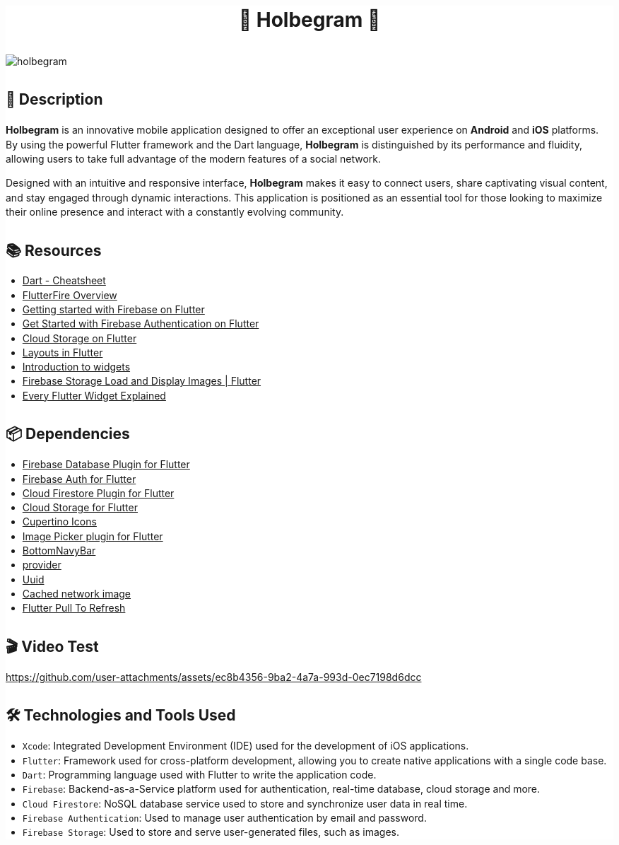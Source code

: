 # <p align="center">🌟 Holbegram 🌟</p>

![holbegram](https://github.com/user-attachments/assets/a52df175-a3d1-4072-b132-d96f42af8deb)

## 📝 Description

**Holbegram** is an innovative mobile application designed to offer an exceptional user experience on **Android** and **iOS** platforms. By using the powerful Flutter framework and the Dart language, **Holbegram** is distinguished by its performance and fluidity, allowing users to take full advantage of the modern features of a social network.

Designed with an intuitive and responsive interface, **Holbegram** makes it easy to connect users, share captivating visual content, and stay engaged through dynamic interactions. This application is positioned as an essential tool for those looking to maximize their online presence and interact with a constantly evolving community.

## 📚 Resources

- [Dart - Cheatsheet](https://dart.dev/resources/dart-cheatsheet)
- [FlutterFire Overview]()
- [Getting started with Firebase on Flutter]()
- [Get Started with Firebase Authentication on Flutter]()
- [Cloud Storage on Flutter]()
- [Layouts in Flutter]()
- [Introduction to widgets]()
- [Firebase Storage Load and Display Images | Flutter]()
- [Every Flutter Widget Explained](https://www.youtube.com/watch?v=kj_tldMmu4w)

## 📦 Dependencies

- [Firebase Database Plugin for Flutter](https://pub.dev/packages/firebase_database)
- [Firebase Auth for Flutter](https://pub.dev/packages/firebase_auth)
- [Cloud Firestore Plugin for Flutter](https://pub.dev/packages/cloud_firestore)
- [Cloud Storage for Flutter](https://pub.dev/packages/firebase_storage)
- [Cupertino Icons](https://pub.dev/packages/cupertino_icons)
- [Image Picker plugin for Flutter](https://pub.dev/packages/image_picker)
- [BottomNavyBar](https://pub.dev/packages/bottom_navy_bar)
- [provider](https://pub.dev/packages/provider)
- [Uuid](https://pub.dev/packages/uuid)
- [Cached network image](https://pub.dev/packages/flutter_staggered_grid_view)
- [Flutter Pull To Refresh](https://pub.dev/packages/pull_to_refresh#flutter_pulltorefresh)

## 🎬 Video Test

https://github.com/user-attachments/assets/ec8b4356-9ba2-4a7a-993d-0ec7198d6dcc

## 🛠️ Technologies and Tools Used

- `Xcode`: Integrated Development Environment (IDE) used for the development of iOS applications.
- `Flutter`: Framework used for cross-platform development, allowing you to create native applications with a single code base.
- `Dart`: Programming language used with Flutter to write the application code.
- `Firebase`: Backend-as-a-Service platform used for authentication, real-time database, cloud storage and more.
- `Cloud Firestore`: NoSQL database service used to store and synchronize user data in real time.
- `Firebase Authentication`: Used to manage user authentication by email and password.
- `Firebase Storage`: Used to store and serve user-generated files, such as images.
